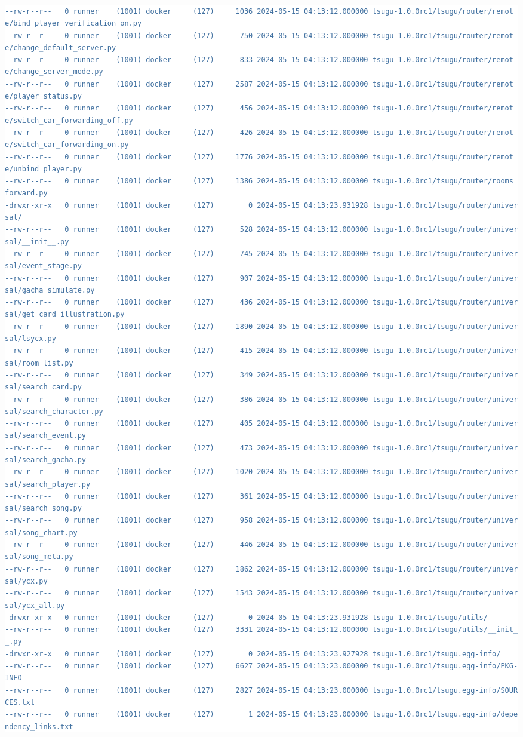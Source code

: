 ```diff
--rw-r--r--   0 runner    (1001) docker     (127)     1036 2024-05-15 04:13:12.000000 tsugu-1.0.0rc1/tsugu/router/remote/bind_player_verification_on.py
--rw-r--r--   0 runner    (1001) docker     (127)      750 2024-05-15 04:13:12.000000 tsugu-1.0.0rc1/tsugu/router/remote/change_default_server.py
--rw-r--r--   0 runner    (1001) docker     (127)      833 2024-05-15 04:13:12.000000 tsugu-1.0.0rc1/tsugu/router/remote/change_server_mode.py
--rw-r--r--   0 runner    (1001) docker     (127)     2587 2024-05-15 04:13:12.000000 tsugu-1.0.0rc1/tsugu/router/remote/player_status.py
--rw-r--r--   0 runner    (1001) docker     (127)      456 2024-05-15 04:13:12.000000 tsugu-1.0.0rc1/tsugu/router/remote/switch_car_forwarding_off.py
--rw-r--r--   0 runner    (1001) docker     (127)      426 2024-05-15 04:13:12.000000 tsugu-1.0.0rc1/tsugu/router/remote/switch_car_forwarding_on.py
--rw-r--r--   0 runner    (1001) docker     (127)     1776 2024-05-15 04:13:12.000000 tsugu-1.0.0rc1/tsugu/router/remote/unbind_player.py
--rw-r--r--   0 runner    (1001) docker     (127)     1386 2024-05-15 04:13:12.000000 tsugu-1.0.0rc1/tsugu/router/rooms_forward.py
-drwxr-xr-x   0 runner    (1001) docker     (127)        0 2024-05-15 04:13:23.931928 tsugu-1.0.0rc1/tsugu/router/universal/
--rw-r--r--   0 runner    (1001) docker     (127)      528 2024-05-15 04:13:12.000000 tsugu-1.0.0rc1/tsugu/router/universal/__init__.py
--rw-r--r--   0 runner    (1001) docker     (127)      745 2024-05-15 04:13:12.000000 tsugu-1.0.0rc1/tsugu/router/universal/event_stage.py
--rw-r--r--   0 runner    (1001) docker     (127)      907 2024-05-15 04:13:12.000000 tsugu-1.0.0rc1/tsugu/router/universal/gacha_simulate.py
--rw-r--r--   0 runner    (1001) docker     (127)      436 2024-05-15 04:13:12.000000 tsugu-1.0.0rc1/tsugu/router/universal/get_card_illustration.py
--rw-r--r--   0 runner    (1001) docker     (127)     1890 2024-05-15 04:13:12.000000 tsugu-1.0.0rc1/tsugu/router/universal/lsycx.py
--rw-r--r--   0 runner    (1001) docker     (127)      415 2024-05-15 04:13:12.000000 tsugu-1.0.0rc1/tsugu/router/universal/room_list.py
--rw-r--r--   0 runner    (1001) docker     (127)      349 2024-05-15 04:13:12.000000 tsugu-1.0.0rc1/tsugu/router/universal/search_card.py
--rw-r--r--   0 runner    (1001) docker     (127)      386 2024-05-15 04:13:12.000000 tsugu-1.0.0rc1/tsugu/router/universal/search_character.py
--rw-r--r--   0 runner    (1001) docker     (127)      405 2024-05-15 04:13:12.000000 tsugu-1.0.0rc1/tsugu/router/universal/search_event.py
--rw-r--r--   0 runner    (1001) docker     (127)      473 2024-05-15 04:13:12.000000 tsugu-1.0.0rc1/tsugu/router/universal/search_gacha.py
--rw-r--r--   0 runner    (1001) docker     (127)     1020 2024-05-15 04:13:12.000000 tsugu-1.0.0rc1/tsugu/router/universal/search_player.py
--rw-r--r--   0 runner    (1001) docker     (127)      361 2024-05-15 04:13:12.000000 tsugu-1.0.0rc1/tsugu/router/universal/search_song.py
--rw-r--r--   0 runner    (1001) docker     (127)      958 2024-05-15 04:13:12.000000 tsugu-1.0.0rc1/tsugu/router/universal/song_chart.py
--rw-r--r--   0 runner    (1001) docker     (127)      446 2024-05-15 04:13:12.000000 tsugu-1.0.0rc1/tsugu/router/universal/song_meta.py
--rw-r--r--   0 runner    (1001) docker     (127)     1862 2024-05-15 04:13:12.000000 tsugu-1.0.0rc1/tsugu/router/universal/ycx.py
--rw-r--r--   0 runner    (1001) docker     (127)     1543 2024-05-15 04:13:12.000000 tsugu-1.0.0rc1/tsugu/router/universal/ycx_all.py
-drwxr-xr-x   0 runner    (1001) docker     (127)        0 2024-05-15 04:13:23.931928 tsugu-1.0.0rc1/tsugu/utils/
--rw-r--r--   0 runner    (1001) docker     (127)     3331 2024-05-15 04:13:12.000000 tsugu-1.0.0rc1/tsugu/utils/__init__.py
-drwxr-xr-x   0 runner    (1001) docker     (127)        0 2024-05-15 04:13:23.927928 tsugu-1.0.0rc1/tsugu.egg-info/
--rw-r--r--   0 runner    (1001) docker     (127)     6627 2024-05-15 04:13:23.000000 tsugu-1.0.0rc1/tsugu.egg-info/PKG-INFO
--rw-r--r--   0 runner    (1001) docker     (127)     2827 2024-05-15 04:13:23.000000 tsugu-1.0.0rc1/tsugu.egg-info/SOURCES.txt
--rw-r--r--   0 runner    (1001) docker     (127)        1 2024-05-15 04:13:23.000000 tsugu-1.0.0rc1/tsugu.egg-info/dependency_links.txt
```